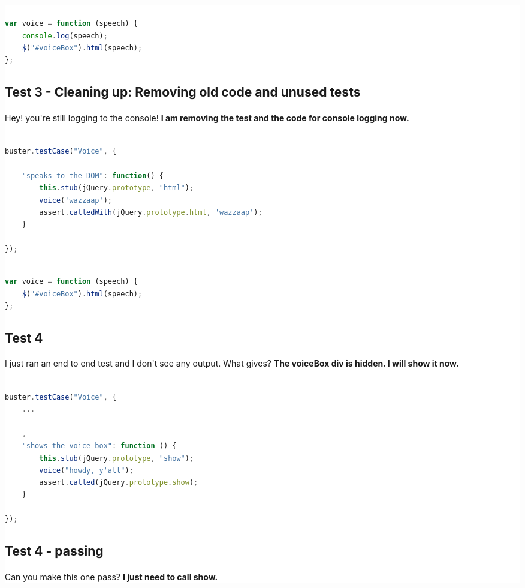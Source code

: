 ```js

var voice = function (speech) {
    console.log(speech);
    $("#voiceBox").html(speech);
};
```
## Test 3 - Cleaning up: Removing old code and unused tests
Hey! you're still logging to the console! **I am removing the test and the code for console logging now.**

```js

buster.testCase("Voice", {

    "speaks to the DOM": function() {
        this.stub(jQuery.prototype, "html");
        voice('wazzaap');
        assert.calledWith(jQuery.prototype.html, 'wazzaap');
    }

});
```

```js

var voice = function (speech) {
    $("#voiceBox").html(speech);
};

```
## Test 4
I just ran an end to end test and I don't see any output. What gives? **The voiceBox div is hidden. I will show it now.**

```js

buster.testCase("Voice", {
    ...

    ,
    "shows the voice box": function () {
        this.stub(jQuery.prototype, "show");
        voice("howdy, y'all");
        assert.called(jQuery.prototype.show);
    }

});
```
## Test 4 - passing
Can you make this one pass? **I just need to call show.**
